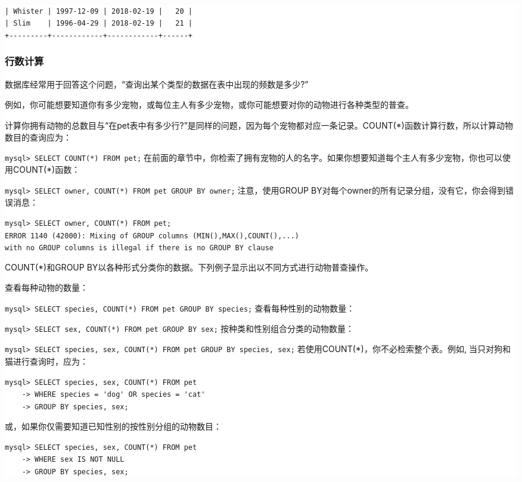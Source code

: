 ```
| Whister | 1997-12-09 | 2018-02-19 |   20 |
| Slim    | 1996-04-29 | 2018-02-19 |   21 |
+---------+------------+------------+------+
```
### 行数计算
数据库经常用于回答这个问题，“查询出某个类型的数据在表中出现的频数是多少?”

例如，你可能想要知道你有多少宠物，或每位主人有多少宠物，或你可能想要对你的动物进行各种类型的普查。

计算你拥有动物的总数目与“在pet表中有多少行?”是同样的问题，因为每个宠物都对应一条记录。COUNT(*)函数计算行数，所以计算动物数目的查询应为：

`mysql> SELECT COUNT(*) FROM pet;`
在前面的章节中，你检索了拥有宠物的人的名字。如果你想要知道每个主人有多少宠物，你也可以使用COUNT(*)函数：

`mysql> SELECT owner, COUNT(*) FROM pet GROUP BY owner;`
注意，使用GROUP BY对每个owner的所有记录分组，没有它，你会得到错误消息：
```
mysql> SELECT owner, COUNT(*) FROM pet;
ERROR 1140 (42000): Mixing of GROUP columns (MIN(),MAX(),COUNT(),...)
with no GROUP columns is illegal if there is no GROUP BY clause
```
COUNT(*)和GROUP BY以各种形式分类你的数据。下列例子显示出以不同方式进行动物普查操作。

查看每种动物的数量：

`mysql> SELECT species, COUNT(*) FROM pet GROUP BY species;`
查看每种性别的动物数量：

`mysql> SELECT sex, COUNT(*) FROM pet GROUP BY sex;`
按种类和性别组合分类的动物数量：

`mysql> SELECT species, sex, COUNT(*) FROM pet GROUP BY species, sex;`
若使用COUNT(*)，你不必检索整个表。例如, 当只对狗和猫进行查询时，应为：
```
mysql> SELECT species, sex, COUNT(*) FROM pet
    -> WHERE species = 'dog' OR species = 'cat'
    -> GROUP BY species, sex;
```
或，如果你仅需要知道已知性别的按性别分组的动物数目：
```
mysql> SELECT species, sex, COUNT(*) FROM pet
    -> WHERE sex IS NOT NULL
    -> GROUP BY species, sex;
```